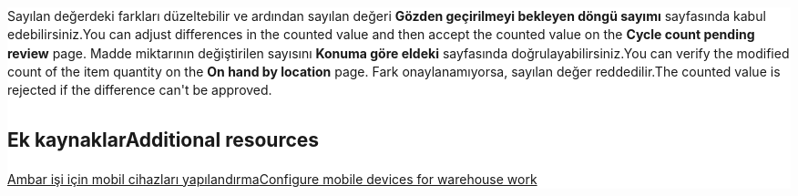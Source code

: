 <span data-ttu-id="1cd3c-192">Sayılan değerdeki farkları düzeltebilir ve ardından sayılan değeri **Gözden geçirilmeyi bekleyen döngü sayımı** sayfasında kabul edebilirsiniz.</span><span class="sxs-lookup"><span data-stu-id="1cd3c-192">You can adjust differences in the counted value and then accept the counted value on the **Cycle count pending review** page.</span></span> <span data-ttu-id="1cd3c-193">Madde miktarının değiştirilen sayısını **Konuma göre eldeki** sayfasında doğrulayabilirsiniz.</span><span class="sxs-lookup"><span data-stu-id="1cd3c-193">You can verify the modified count of the item quantity on the **On hand by location** page.</span></span> <span data-ttu-id="1cd3c-194">Fark onaylanamıyorsa, sayılan değer reddedilir.</span><span class="sxs-lookup"><span data-stu-id="1cd3c-194">The counted value is rejected if the difference can't be approved.</span></span>

## <a name="additional-resources"></a><span data-ttu-id="1cd3c-195">Ek kaynaklar</span><span class="sxs-lookup"><span data-stu-id="1cd3c-195">Additional resources</span></span>
[<span data-ttu-id="1cd3c-196">Ambar işi için mobil cihazları yapılandırma</span><span class="sxs-lookup"><span data-stu-id="1cd3c-196">Configure mobile devices for warehouse work</span></span>](configure-mobile-devices-warehouse.md)




